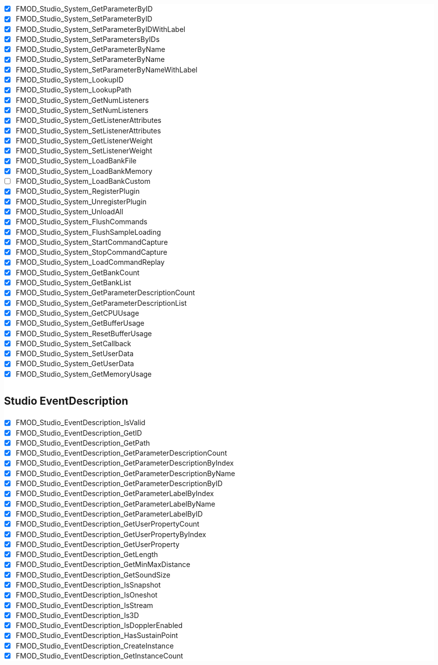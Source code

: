 - [x] FMOD_Studio_System_GetParameterByID
- [x] FMOD_Studio_System_SetParameterByID
- [x] FMOD_Studio_System_SetParameterByIDWithLabel
- [x] FMOD_Studio_System_SetParametersByIDs
- [x] FMOD_Studio_System_GetParameterByName
- [x] FMOD_Studio_System_SetParameterByName
- [x] FMOD_Studio_System_SetParameterByNameWithLabel
- [x] FMOD_Studio_System_LookupID
- [x] FMOD_Studio_System_LookupPath
- [x] FMOD_Studio_System_GetNumListeners
- [x] FMOD_Studio_System_SetNumListeners
- [x] FMOD_Studio_System_GetListenerAttributes
- [x] FMOD_Studio_System_SetListenerAttributes
- [x] FMOD_Studio_System_GetListenerWeight
- [x] FMOD_Studio_System_SetListenerWeight
- [x] FMOD_Studio_System_LoadBankFile
- [x] FMOD_Studio_System_LoadBankMemory
- [ ] FMOD_Studio_System_LoadBankCustom
- [x] FMOD_Studio_System_RegisterPlugin
- [x] FMOD_Studio_System_UnregisterPlugin
- [x] FMOD_Studio_System_UnloadAll
- [x] FMOD_Studio_System_FlushCommands
- [x] FMOD_Studio_System_FlushSampleLoading
- [x] FMOD_Studio_System_StartCommandCapture
- [x] FMOD_Studio_System_StopCommandCapture
- [x] FMOD_Studio_System_LoadCommandReplay
- [x] FMOD_Studio_System_GetBankCount
- [x] FMOD_Studio_System_GetBankList
- [x] FMOD_Studio_System_GetParameterDescriptionCount
- [x] FMOD_Studio_System_GetParameterDescriptionList
- [x] FMOD_Studio_System_GetCPUUsage
- [x] FMOD_Studio_System_GetBufferUsage
- [x] FMOD_Studio_System_ResetBufferUsage
- [x] FMOD_Studio_System_SetCallback
- [x] FMOD_Studio_System_SetUserData
- [x] FMOD_Studio_System_GetUserData
- [x] FMOD_Studio_System_GetMemoryUsage
## Studio EventDescription
- [x] FMOD_Studio_EventDescription_IsValid
- [x] FMOD_Studio_EventDescription_GetID
- [x] FMOD_Studio_EventDescription_GetPath
- [x] FMOD_Studio_EventDescription_GetParameterDescriptionCount
- [x] FMOD_Studio_EventDescription_GetParameterDescriptionByIndex
- [x] FMOD_Studio_EventDescription_GetParameterDescriptionByName
- [x] FMOD_Studio_EventDescription_GetParameterDescriptionByID
- [x] FMOD_Studio_EventDescription_GetParameterLabelByIndex
- [x] FMOD_Studio_EventDescription_GetParameterLabelByName
- [x] FMOD_Studio_EventDescription_GetParameterLabelByID
- [x] FMOD_Studio_EventDescription_GetUserPropertyCount
- [x] FMOD_Studio_EventDescription_GetUserPropertyByIndex
- [x] FMOD_Studio_EventDescription_GetUserProperty
- [x] FMOD_Studio_EventDescription_GetLength
- [x] FMOD_Studio_EventDescription_GetMinMaxDistance
- [x] FMOD_Studio_EventDescription_GetSoundSize
- [x] FMOD_Studio_EventDescription_IsSnapshot
- [x] FMOD_Studio_EventDescription_IsOneshot
- [x] FMOD_Studio_EventDescription_IsStream
- [x] FMOD_Studio_EventDescription_Is3D
- [x] FMOD_Studio_EventDescription_IsDopplerEnabled
- [x] FMOD_Studio_EventDescription_HasSustainPoint
- [x] FMOD_Studio_EventDescription_CreateInstance
- [x] FMOD_Studio_EventDescription_GetInstanceCount